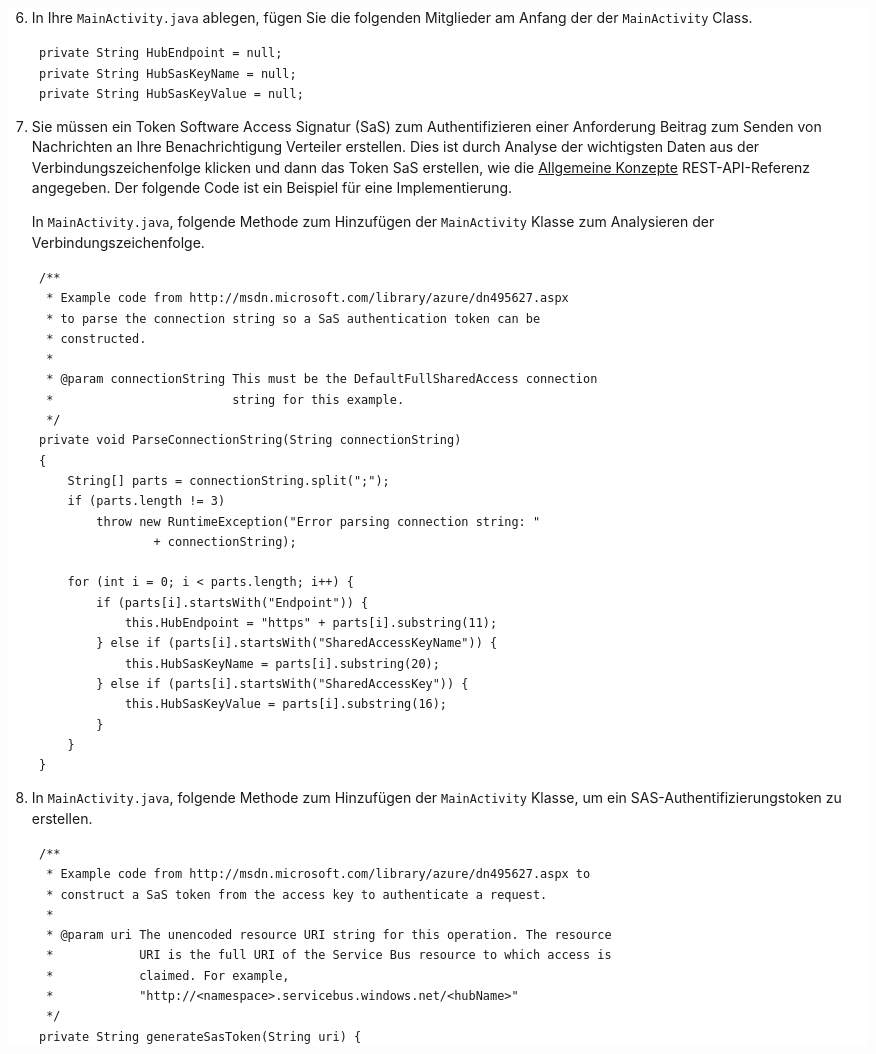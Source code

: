 6. In Ihre `MainActivity.java` ablegen, fügen Sie die folgenden Mitglieder am Anfang der der `MainActivity` Class.  

        private String HubEndpoint = null;
        private String HubSasKeyName = null;
        private String HubSasKeyValue = null;

6. Sie müssen ein Token Software Access Signatur (SaS) zum Authentifizieren einer Anforderung Beitrag zum Senden von Nachrichten an Ihre Benachrichtigung Verteiler erstellen. Dies ist durch Analyse der wichtigsten Daten aus der Verbindungszeichenfolge klicken und dann das Token SaS erstellen, wie die [Allgemeine Konzepte](http://msdn.microsoft.com/library/azure/dn495627.aspx) REST-API-Referenz angegeben. Der folgende Code ist ein Beispiel für eine Implementierung.

    In `MainActivity.java`, folgende Methode zum Hinzufügen der `MainActivity` Klasse zum Analysieren der Verbindungszeichenfolge.

        /**
         * Example code from http://msdn.microsoft.com/library/azure/dn495627.aspx
         * to parse the connection string so a SaS authentication token can be
         * constructed.
         *
         * @param connectionString This must be the DefaultFullSharedAccess connection
         *                         string for this example.
         */
        private void ParseConnectionString(String connectionString)
        {
            String[] parts = connectionString.split(";");
            if (parts.length != 3)
                throw new RuntimeException("Error parsing connection string: "
                        + connectionString);
    
            for (int i = 0; i < parts.length; i++) {
                if (parts[i].startsWith("Endpoint")) {
                    this.HubEndpoint = "https" + parts[i].substring(11);
                } else if (parts[i].startsWith("SharedAccessKeyName")) {
                    this.HubSasKeyName = parts[i].substring(20);
                } else if (parts[i].startsWith("SharedAccessKey")) {
                    this.HubSasKeyValue = parts[i].substring(16);
                }
            }
        }


7. In `MainActivity.java`, folgende Methode zum Hinzufügen der `MainActivity` Klasse, um ein SAS-Authentifizierungstoken zu erstellen.

        /**
         * Example code from http://msdn.microsoft.com/library/azure/dn495627.aspx to
         * construct a SaS token from the access key to authenticate a request.
         *
         * @param uri The unencoded resource URI string for this operation. The resource
         *            URI is the full URI of the Service Bus resource to which access is
         *            claimed. For example,
         *            "http://<namespace>.servicebus.windows.net/<hubName>"
         */
        private String generateSasToken(String uri) {
    

[6]: ./media/notification-hubs-android-get-started/notification-hub-android-new-class.png
[12]: ./media/notification-hubs-android-get-started/notification-hub-connection-strings.png
[13]: ./media/notification-hubs-android-get-started/notification-hubs-android-studio-new-project.png
[14]: ./media/notification-hubs-android-get-started/notification-hubs-android-studio-choose-form-factor.png
[15]: ./media/notification-hubs-android-get-started/notification-hub-create-android-app4.png
[16]: ./media/notification-hubs-android-get-started/notification-hub-create-android-app5.png
[17]: ./media/notification-hubs-android-get-started/notification-hub-create-android-app6.png
[18]: ./media/notification-hubs-android-get-started/notification-hubs-android-studio-registered.png
[19]: ./media/notification-hubs-android-get-started/notification-hubs-android-studio-set-message.png
[20]: ./media/notification-hubs-android-get-started/notification-hub-create-console-app.png
[21]: ./media/notification-hubs-android-get-started/notification-hubs-android-studio-received-message.png
[22]: ./media/notification-hubs-android-get-started/notification-hub-scheduler1.png
[23]: ./media/notification-hubs-android-get-started/notification-hub-scheduler2.png
[29]: ./media/mobile-services-android-get-started-push/mobile-eclipse-import-Play-library.png
[30]: ./media/notification-hubs-android-get-started/notification-hubs-debug-hub-gcm.png
[31]: ./media/notification-hubs-android-get-started/notification-hubs-android-studio-add-ui.png
[Get started with push notifications in Mobile Services]: ../mobile-services-javascript-backend-android-get-started-push.md  
[Mobile Services Android SDK]: https://go.microsoft.com/fwLink/?LinkID=280126&clcid=0x409
[Referencing a library project]: http://go.microsoft.com/fwlink/?LinkId=389800
[Azure Classic Portal]: https://manage.windowsazure.com/
[Benachrichtigung Hubs Anleitungen]: http://msdn.microsoft.com/library/jj927170.aspx
[Verwenden Sie die Benachrichtigung Hubs um Pushbenachrichtigungen für Benutzer]: notification-hubs-aspnet-backend-gcm-android-push-to-user-google-notification.md
[Verwenden Sie die Benachrichtigung Hubs auf dem neusten Stand zu senden]: notification-hubs-aspnet-backend-android-xplat-segmented-gcm-push-notification.md
[Azure-Portal]: https://portal.azure.com
